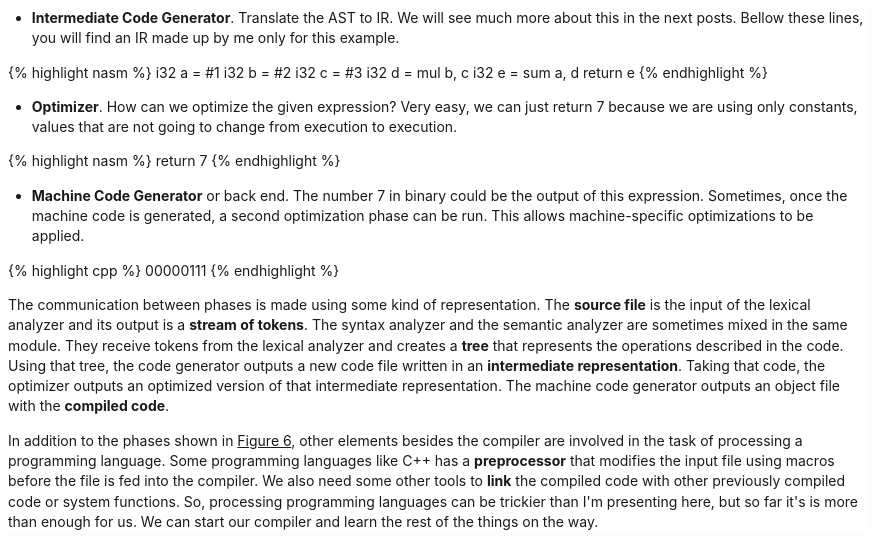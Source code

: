 * **Intermediate Code Generator**.
Translate the AST to IR.
We will see much more about this in the next posts.
Bellow these lines, you will find an IR made up by me only for this example.

{% highlight nasm %}
i32 a = #1
i32 b = #2
i32 c = #3
i32 d = mul b, c
i32 e = sum a, d
return e
{% endhighlight %}

* **Optimizer**.
How can we optimize the given expression?
Very easy, we can just return 7 because we are using only constants, values
that are not going to change from execution to execution.

{% highlight nasm %}
return 7
{% endhighlight %}

* **Machine Code Generator** or back end.
The number 7 in binary could be the output of this expression.
Sometimes, once the machine code is generated, a second optimization phase can
be run.
This allows machine-specific optimizations to be applied.

{% highlight cpp %}
00000111
{% endhighlight %}

The communication between phases is made using some kind of representation.
The **source file** is the input of the lexical analyzer and its output is a
**stream of tokens**.
The syntax analyzer and the semantic analyzer are sometimes mixed in the
same module.
They receive tokens from the lexical analyzer and creates a **tree**
that represents the operations described in the code.
Using that tree, the code generator outputs a new code file written in an
**intermediate representation**.
Taking that code, the optimizer outputs an optimized version of that
intermediate representation.
The machine code generator outputs an object file with the **compiled code**.

In addition to the phases shown in [Figure 6](#figure06), other elements
besides the compiler are involved in the task of processing a programming
language.
Some programming languages like C++ has a **preprocessor** that modifies the
input file using macros before the file is fed into the compiler.
We also need some other tools to **link** the compiled code with other
previously compiled code or system functions.
So, processing programming languages can be trickier than I'm presenting
here, but so far it's is more than enough for us.
We can start our compiler and learn the rest of the things on the way.
